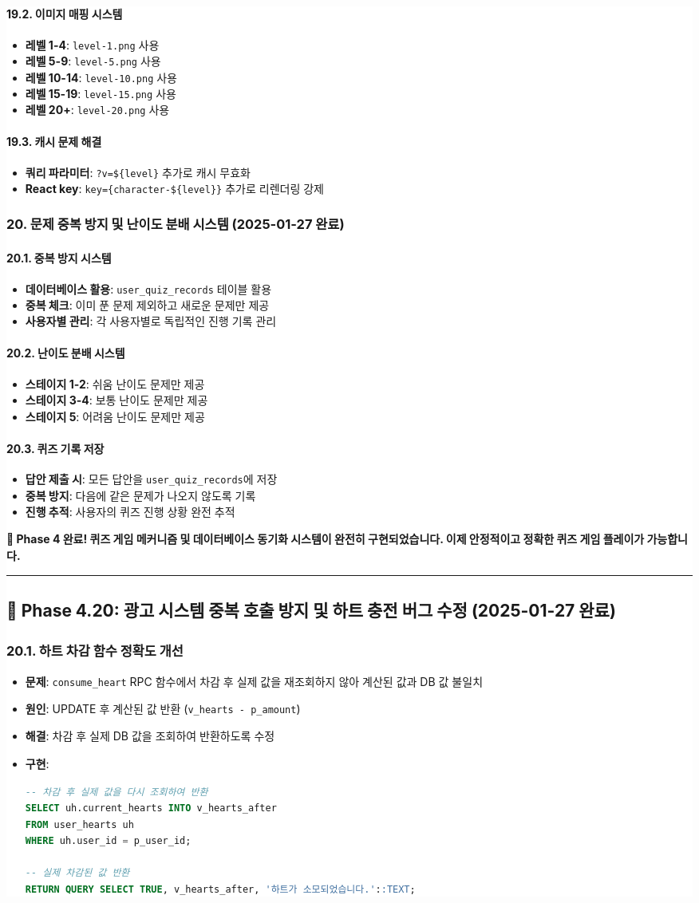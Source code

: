 #### 19.2. 이미지 매핑 시스템

- **레벨 1-4**: `level-1.png` 사용
- **레벨 5-9**: `level-5.png` 사용
- **레벨 10-14**: `level-10.png` 사용
- **레벨 15-19**: `level-15.png` 사용
- **레벨 20+**: `level-20.png` 사용

#### 19.3. 캐시 문제 해결

- **쿼리 파라미터**: `?v=${level}` 추가로 캐시 무효화
- **React key**: `key={character-${level}}` 추가로 리렌더링 강제

### 20. 문제 중복 방지 및 난이도 분배 시스템 (2025-01-27 완료)

#### 20.1. 중복 방지 시스템

- **데이터베이스 활용**: `user_quiz_records` 테이블 활용
- **중복 체크**: 이미 푼 문제 제외하고 새로운 문제만 제공
- **사용자별 관리**: 각 사용자별로 독립적인 진행 기록 관리

#### 20.2. 난이도 분배 시스템

- **스테이지 1-2**: 쉬움 난이도 문제만 제공
- **스테이지 3-4**: 보통 난이도 문제만 제공
- **스테이지 5**: 어려움 난이도 문제만 제공

#### 20.3. 퀴즈 기록 저장

- **답안 제출 시**: 모든 답안을 `user_quiz_records`에 저장
- **중복 방지**: 다음에 같은 문제가 나오지 않도록 기록
- **진행 추적**: 사용자의 퀴즈 진행 상황 완전 추적

**🚀 Phase 4 완료! 퀴즈 게임 메커니즘 및 데이터베이스 동기화 시스템이 완전히 구현되었습니다. 이제 안정적이고 정확한 퀴즈 게임 플레이가 가능합니다.**

---

## 🎵 Phase 4.20: 광고 시스템 중복 호출 방지 및 하트 충전 버그 수정 (2025-01-27 완료)

### 20.1. 하트 차감 함수 정확도 개선

- **문제**: `consume_heart` RPC 함수에서 차감 후 실제 값을 재조회하지 않아 계산된 값과 DB 값 불일치
- **원인**: UPDATE 후 계산된 값 반환 (`v_hearts - p_amount`)
- **해결**: 차감 후 실제 DB 값을 조회하여 반환하도록 수정
- **구현**:

  ```sql
  -- 차감 후 실제 값을 다시 조회하여 반환
  SELECT uh.current_hearts INTO v_hearts_after
  FROM user_hearts uh
  WHERE uh.user_id = p_user_id;

  -- 실제 차감된 값 반환
  RETURN QUERY SELECT TRUE, v_hearts_after, '하트가 소모되었습니다.'::TEXT;
  ```
